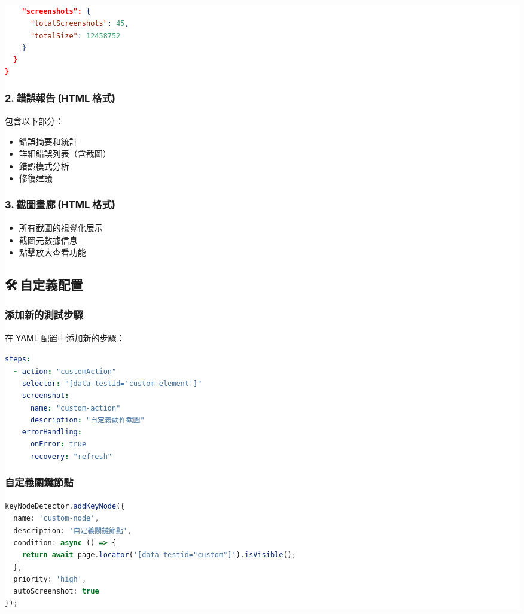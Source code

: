 ```json
    "screenshots": {
      "totalScreenshots": 45,
      "totalSize": 12458752
    }
  }
}
```

### 2. 錯誤報告 (HTML 格式)

包含以下部分：
- 錯誤摘要和統計
- 詳細錯誤列表（含截圖）
- 錯誤模式分析
- 修復建議

### 3. 截圖畫廊 (HTML 格式)

- 所有截圖的視覺化展示
- 截圖元數據信息
- 點擊放大查看功能

## 🛠️ 自定義配置

### 添加新的測試步驟

在 YAML 配置中添加新的步驟：

```yaml
steps:
  - action: "customAction"
    selector: "[data-testid='custom-element']"
    screenshot:
      name: "custom-action"
      description: "自定義動作截圖"
    errorHandling:
      onError: true
      recovery: "refresh"
```

### 自定義關鍵節點

```typescript
keyNodeDetector.addKeyNode({
  name: 'custom-node',
  description: '自定義關鍵節點',
  condition: async () => {
    return await page.locator('[data-testid="custom"]').isVisible();
  },
  priority: 'high',
  autoScreenshot: true
});
```
